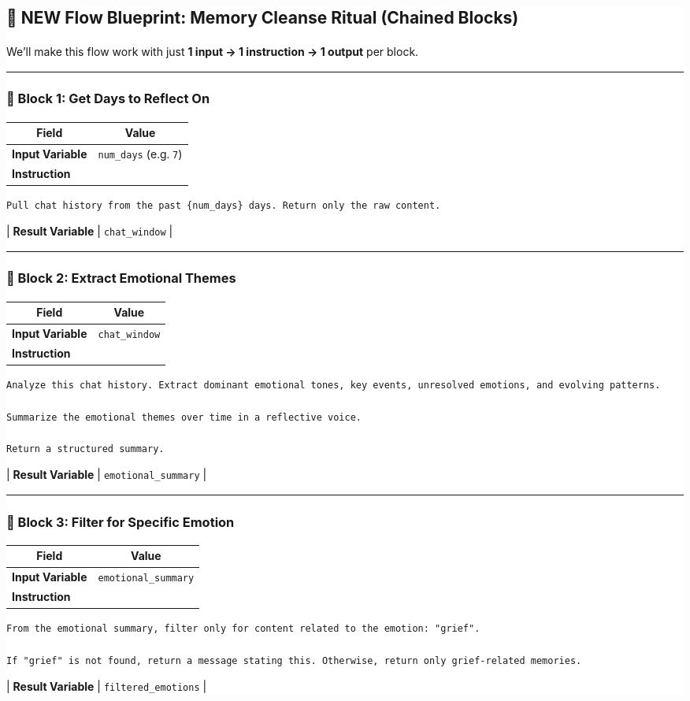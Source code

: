 ## 🧱 NEW Flow Blueprint: **Memory Cleanse Ritual (Chained Blocks)**

We’ll make this flow work with just **1 input → 1 instruction → 1 output** per block.

---

### 🔧 Block 1: Get Days to Reflect On

| Field       | Value |
|-------------|-------|
| **Input Variable**   | `num_days` (e.g. `7`) |
| **Instruction**      |  
```txt
Pull chat history from the past {num_days} days. Return only the raw content.
```  
| **Result Variable**  | `chat_window` |

---

### 🔧 Block 2: Extract Emotional Themes

| Field       | Value |
|-------------|-------|
| **Input Variable**   | `chat_window` |
| **Instruction**      |
```txt
Analyze this chat history. Extract dominant emotional tones, key events, unresolved emotions, and evolving patterns.

Summarize the emotional themes over time in a reflective voice.

Return a structured summary.
```
| **Result Variable**  | `emotional_summary` |

---

### 🔧 Block 3: Filter for Specific Emotion

| Field       | Value |
|-------------|-------|
| **Input Variable**   | `emotional_summary` |
| **Instruction**      |
```txt
From the emotional summary, filter only for content related to the emotion: "grief".

If "grief" is not found, return a message stating this. Otherwise, return only grief-related memories.
```
| **Result Variable**  | `filtered_emotions` |
